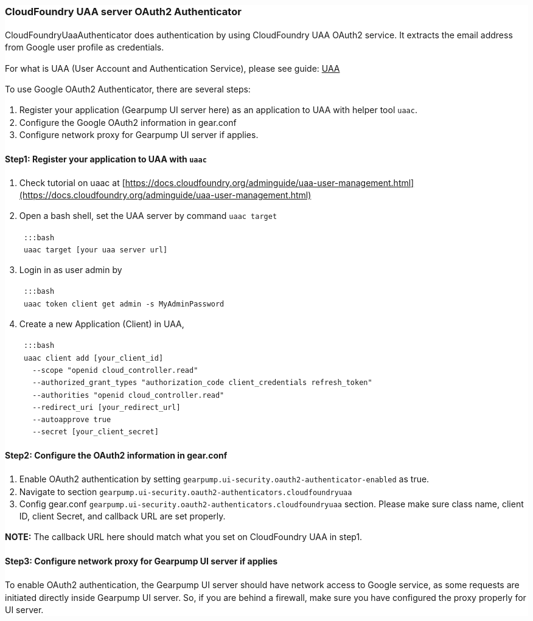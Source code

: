 ### CloudFoundry UAA server OAuth2 Authenticator

CloudFoundryUaaAuthenticator does authentication by using CloudFoundry UAA OAuth2 service. It extracts the email address
 from Google user profile as credentials.

For what is UAA (User Account and Authentication Service), please see guide: [UAA](https://github.com/cloudfoundry/uaa)

To use Google OAuth2 Authenticator, there are several steps:

1. Register your application (Gearpump UI server here) as an application to UAA with helper tool `uaac`.
2. Configure the Google OAuth2 information in gear.conf
3. Configure network proxy for Gearpump UI server if applies.

#### Step1: Register your application to UAA with `uaac`

1. Check tutorial on uaac at [https://docs.cloudfoundry.org/adminguide/uaa-user-management.html](https://docs.cloudfoundry.org/adminguide/uaa-user-management.html)
2. Open a bash shell, set the UAA server by command `uaac target`

	    :::bash
	    uaac target [your uaa server url]
    
    
3. Login in as user admin by

	    :::bash
	    uaac token client get admin -s MyAdminPassword
	    
    
4. Create a new Application (Client) in UAA,
    
	    :::bash
	    uaac client add [your_client_id]
	      --scope "openid cloud_controller.read"
	      --authorized_grant_types "authorization_code client_credentials refresh_token"
	      --authorities "openid cloud_controller.read"
	      --redirect_uri [your_redirect_url]
	      --autoapprove true
	      --secret [your_client_secret]
	    

#### Step2: Configure the OAuth2 information in gear.conf

1. Enable OAuth2 authentication by setting `gearpump.ui-security.oauth2-authenticator-enabled` as true.
2. Navigate to section `gearpump.ui-security.oauth2-authenticators.cloudfoundryuaa`
3. Config gear.conf `gearpump.ui-security.oauth2-authenticators.cloudfoundryuaa` section.
Please make sure class name, client ID, client Secret, and callback URL are set properly.

**NOTE:** The callback URL here should match what you set on CloudFoundry UAA in step1.

#### Step3: Configure network proxy for Gearpump UI server if applies

To enable OAuth2 authentication, the Gearpump UI server should have network access to Google service, as
 some requests are initiated directly inside Gearpump UI server. So, if you are behind a firewall, make
 sure you have configured the proxy properly for UI server.
